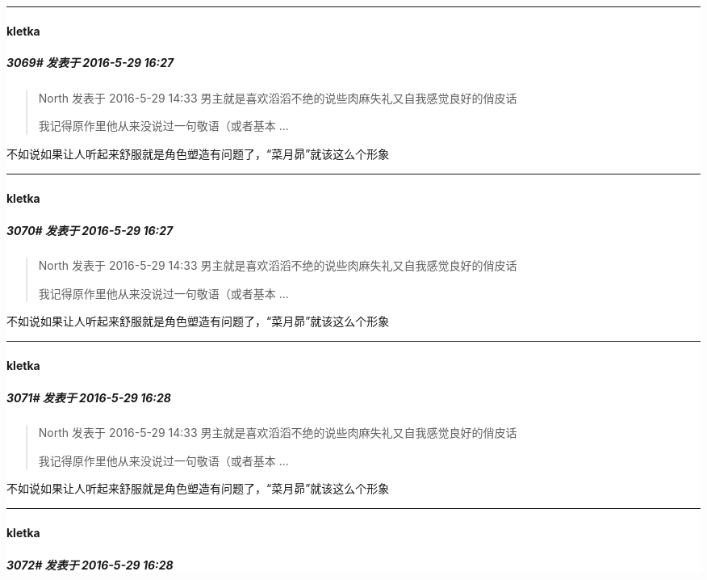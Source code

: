 




-----

####  kletka  
##### 3069#       发表于 2016-5-29 16:27



<blockquote>North 发表于 2016-5-29 14:33
男主就是喜欢滔滔不绝的说些肉麻失礼又自我感觉良好的俏皮话

我记得原作里他从来没说过一句敬语（或者基本 ...</blockquote>
不如说如果让人听起来舒服就是角色塑造有问题了，“菜月昴”就该这么个形象







-----

####  kletka  
##### 3070#       发表于 2016-5-29 16:27



<blockquote>North 发表于 2016-5-29 14:33
男主就是喜欢滔滔不绝的说些肉麻失礼又自我感觉良好的俏皮话

我记得原作里他从来没说过一句敬语（或者基本 ...</blockquote>
不如说如果让人听起来舒服就是角色塑造有问题了，“菜月昴”就该这么个形象







-----

####  kletka  
##### 3071#       发表于 2016-5-29 16:28



<blockquote>North 发表于 2016-5-29 14:33
男主就是喜欢滔滔不绝的说些肉麻失礼又自我感觉良好的俏皮话

我记得原作里他从来没说过一句敬语（或者基本 ...</blockquote>
不如说如果让人听起来舒服就是角色塑造有问题了，“菜月昴”就该这么个形象







-----

####  kletka  
##### 3072#       发表于 2016-5-29 16:28
